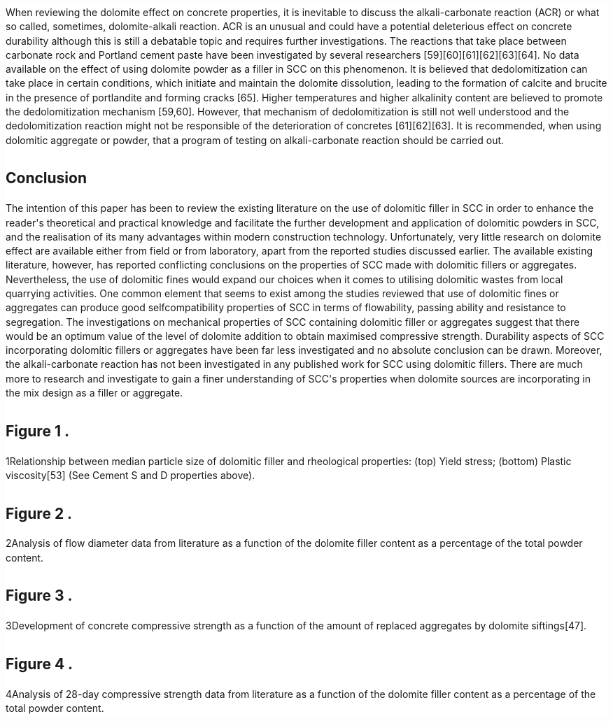 When reviewing the dolomite effect on concrete properties, it is inevitable to discuss the alkali-carbonate reaction (ACR) or what so called, sometimes, dolomite-alkali reaction. ACR is an unusual and could have a potential deleterious effect on concrete durability although this is still a debatable topic and requires further investigations. The reactions that take place between carbonate rock and Portland cement paste have been investigated by several researchers [59][60][61][62][63][64]. No data available on the effect of using dolomite powder as a filler in SCC on this phenomenon. It is believed that dedolomitization can take place in certain conditions, which initiate and maintain the dolomite dissolution, leading to the formation of calcite and brucite in the presence of portlandite and forming cracks [65]. Higher temperatures and higher alkalinity content are believed to promote the dedolomitization mechanism [59,60]. However, that mechanism of dedolomitization is still not well understood and the dedolomitization reaction might not be responsible of the deterioration of concretes [61][62][63]. It is recommended, when using dolomitic aggregate or powder, that a program of testing on alkali-carbonate reaction should be carried out.


## Conclusion

The intention of this paper has been to review the existing literature on the use of dolomitic filler in SCC in order to enhance the reader's theoretical and practical knowledge and facilitate the further development and application of dolomitic powders in SCC, and the realisation of its many advantages within modern construction technology. Unfortunately, very little research on dolomite effect are available either from field or from laboratory, apart from the reported studies discussed earlier. The available existing literature, however, has reported conflicting conclusions on the properties of SCC made with dolomitic fillers or aggregates. Nevertheless, the use of dolomitic fines would expand our choices when it comes to utilising dolomitic wastes from local quarrying activities. One common element that seems to exist among the studies reviewed that use of dolomitic fines or aggregates can produce good selfcompatibility properties of SCC in terms of flowability, passing ability and resistance to segregation. The investigations on mechanical properties of SCC containing dolomitic filler or aggregates suggest that there would be an optimum value of the level of dolomite addition to obtain maximised compressive strength. Durability aspects of SCC incorporating dolomitic fillers or aggregates have been far less investigated and no absolute conclusion can be drawn. Moreover, the alkali-carbonate reaction has not been investigated in any published work for SCC using dolomitic fillers. There are much more to research and investigate to gain a finer understanding of SCC's properties when dolomite sources are incorporating in the mix design as a filler or aggregate.

## Figure 1 .
1Relationship between median particle size of dolomitic filler and rheological properties: (top) Yield stress; (bottom) Plastic viscosity[53] (See Cement S and D properties above).

## Figure 2 .
2Analysis of flow diameter data from literature as a function of the dolomite filler content as a percentage of the total powder content.

## Figure 3 .
3Development of concrete compressive strength as a function of the amount of replaced aggregates by dolomite siftings[47].

## Figure 4 .
4Analysis of 28-day compressive strength data from literature as a function of the dolomite filler content as a percentage of the total powder content.
